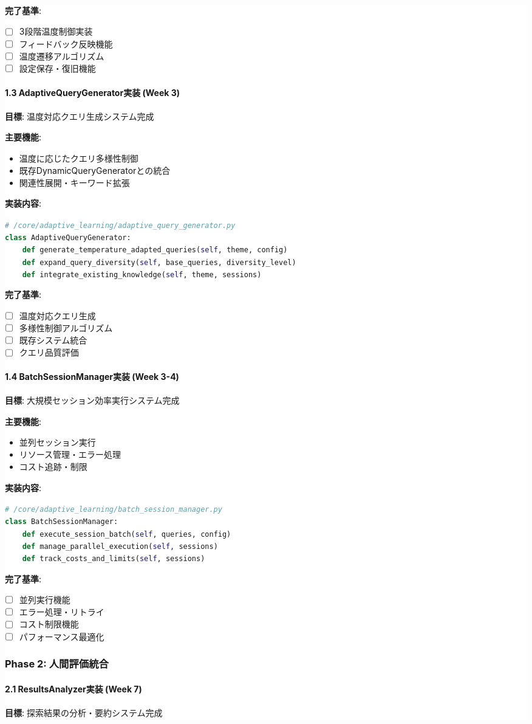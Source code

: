 **完了基準**:
- [ ] 3段階温度制御実装
- [ ] フィードバック反映機能
- [ ] 温度遷移アルゴリズム
- [ ] 設定保存・復旧機能

#### 1.3 AdaptiveQueryGenerator実装 (Week 3)
**目標**: 温度対応クエリ生成システム完成

**主要機能**:
- 温度に応じたクエリ多様性制御
- 既存DynamicQueryGeneratorとの統合
- 関連性展開・キーワード拡張

**実装内容**:
```python
# /core/adaptive_learning/adaptive_query_generator.py
class AdaptiveQueryGenerator:
    def generate_temperature_adapted_queries(self, theme, config)
    def expand_query_diversity(self, base_queries, diversity_level)
    def integrate_existing_knowledge(self, theme, sessions)
```

**完了基準**:
- [ ] 温度対応クエリ生成
- [ ] 多様性制御アルゴリズム
- [ ] 既存システム統合
- [ ] クエリ品質評価

#### 1.4 BatchSessionManager実装 (Week 3-4)
**目標**: 大規模セッション効率実行システム完成

**主要機能**:
- 並列セッション実行
- リソース管理・エラー処理
- コスト追跡・制限

**実装内容**:
```python
# /core/adaptive_learning/batch_session_manager.py
class BatchSessionManager:
    def execute_session_batch(self, queries, config)
    def manage_parallel_execution(self, sessions)
    def track_costs_and_limits(self, sessions)
```

**完了基準**:
- [ ] 並列実行機能
- [ ] エラー処理・リトライ
- [ ] コスト制限機能
- [ ] パフォーマンス最適化

### Phase 2: 人間評価統合

#### 2.1 ResultsAnalyzer実装 (Week 7)
**目標**: 探索結果の分析・要約システム完成
